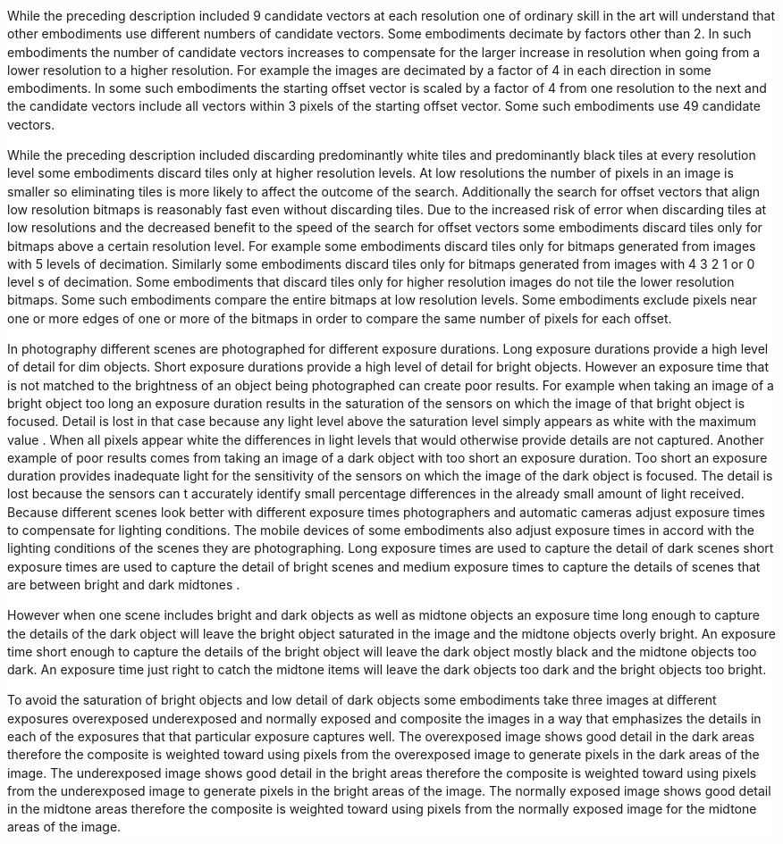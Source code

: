 While the preceding description included 9 candidate vectors at each resolution one of ordinary skill in the art will understand that other embodiments use different numbers of candidate vectors. Some embodiments decimate by factors other than 2. In such embodiments the number of candidate vectors increases to compensate for the larger increase in resolution when going from a lower resolution to a higher resolution. For example the images are decimated by a factor of 4 in each direction in some embodiments. In some such embodiments the starting offset vector is scaled by a factor of 4 from one resolution to the next and the candidate vectors include all vectors within 3 pixels of the starting offset vector. Some such embodiments use 49 candidate vectors.

While the preceding description included discarding predominantly white tiles and predominantly black tiles at every resolution level some embodiments discard tiles only at higher resolution levels. At low resolutions the number of pixels in an image is smaller so eliminating tiles is more likely to affect the outcome of the search. Additionally the search for offset vectors that align low resolution bitmaps is reasonably fast even without discarding tiles. Due to the increased risk of error when discarding tiles at low resolutions and the decreased benefit to the speed of the search for offset vectors some embodiments discard tiles only for bitmaps above a certain resolution level. For example some embodiments discard tiles only for bitmaps generated from images with 5 levels of decimation. Similarly some embodiments discard tiles only for bitmaps generated from images with 4 3 2 1 or 0 level s of decimation. Some embodiments that discard tiles only for higher resolution images do not tile the lower resolution bitmaps. Some such embodiments compare the entire bitmaps at low resolution levels. Some embodiments exclude pixels near one or more edges of one or more of the bitmaps in order to compare the same number of pixels for each offset.

In photography different scenes are photographed for different exposure durations. Long exposure durations provide a high level of detail for dim objects. Short exposure durations provide a high level of detail for bright objects. However an exposure time that is not matched to the brightness of an object being photographed can create poor results. For example when taking an image of a bright object too long an exposure duration results in the saturation of the sensors on which the image of that bright object is focused. Detail is lost in that case because any light level above the saturation level simply appears as white with the maximum value . When all pixels appear white the differences in light levels that would otherwise provide details are not captured. Another example of poor results comes from taking an image of a dark object with too short an exposure duration. Too short an exposure duration provides inadequate light for the sensitivity of the sensors on which the image of the dark object is focused. The detail is lost because the sensors can t accurately identify small percentage differences in the already small amount of light received. Because different scenes look better with different exposure times photographers and automatic cameras adjust exposure times to compensate for lighting conditions. The mobile devices of some embodiments also adjust exposure times in accord with the lighting conditions of the scenes they are photographing. Long exposure times are used to capture the detail of dark scenes short exposure times are used to capture the detail of bright scenes and medium exposure times to capture the details of scenes that are between bright and dark midtones .

However when one scene includes bright and dark objects as well as midtone objects an exposure time long enough to capture the details of the dark object will leave the bright object saturated in the image and the midtone objects overly bright. An exposure time short enough to capture the details of the bright object will leave the dark object mostly black and the midtone objects too dark. An exposure time just right to catch the midtone items will leave the dark objects too dark and the bright objects too bright.

To avoid the saturation of bright objects and low detail of dark objects some embodiments take three images at different exposures overexposed underexposed and normally exposed and composite the images in a way that emphasizes the details in each of the exposures that that particular exposure captures well. The overexposed image shows good detail in the dark areas therefore the composite is weighted toward using pixels from the overexposed image to generate pixels in the dark areas of the image. The underexposed image shows good detail in the bright areas therefore the composite is weighted toward using pixels from the underexposed image to generate pixels in the bright areas of the image. The normally exposed image shows good detail in the midtone areas therefore the composite is weighted toward using pixels from the normally exposed image for the midtone areas of the image.
